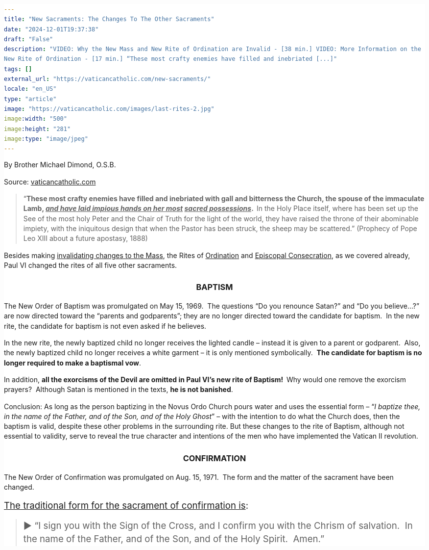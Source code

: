 ```yaml
---
title: "New Sacraments: The Changes To The Other Sacraments"
date: "2024-12-01T19:37:38"
draft: "False"
description: "VIDEO: Why the New Mass and New Rite of Ordination are Invalid - [38 min.] VIDEO: More Information on the New Rite of Ordination - [17 min.] “These most crafty enemies have filled and inebriated [...]"
tags: []
external_url: "https://vaticancatholic.com/new-sacraments/"
locale: "en_US"
type: "article"
image: "https://vaticancatholic.com/images/last-rites-2.jpg"
image:width: "500"
image:height: "281"
image:type: "image/jpeg"
---
```


By Brother Michael Dimond, O.S.B.

Source: [vaticancatholic.com](https://vaticancatholic.com/new-sacraments/)

<blockquote>
<p>“<strong>These most crafty enemies have filled and inebriated with gall and bitterness the Church, the spouse of the immaculate Lamb, <em><span style="text-decoration: underline;">and have laid impious hands on her most</span> <span style="text-decoration: underline;">sacred possessions</span></em>.  </strong>In the Holy Place itself, where has been set up the See of the most holy Peter and the Chair of Truth for the light of the world, they have raised the throne of their abominable impiety, with the iniquitous design that when the Pastor has been struck, the sheep may be scattered.” (Prophecy of Pope Leo XIII about a future apostasy, 1888)</p>
</blockquote>
<p>Besides making <a title="The Invalid New Mass" href="https://vaticancatholic.com/new-mass-traditional-latin-mass/">invalidating changes to the Mass</a>, the Rites of <a title="The New Rite of Ordination is Invalid" href="https://vaticancatholic.com/new-rite-of-ordination-invalid/" target="_blank" rel="noopener">Ordination</a> and <a title="The New Rite of Consecration of Bishops" href="https://vaticancatholic.com/new-rite-consecration-bishops/" target="_blank" rel="noopener">Episcopal Consecration</a>, as we covered already, Paul VI changed the rites of all five other sacraments.</p>
<h3 align="center"><strong>BAPTISM</strong></h3>
<p>The New Order of Baptism was promulgated on May 15, 1969.  The questions “Do you renounce Satan?” and “Do you believe…?” are now directed toward the “parents and godparents”; they are no longer directed toward the candidate for baptism.  In the new rite, the candidate for baptism is not even asked if he believes.</p>
<p>In the new rite, the newly baptized child no longer receives the lighted candle – instead it is given to a parent or godparent.  Also, the newly baptized child no longer receives a white garment – it is only mentioned symbolically.  <strong>The candidate for baptism is no longer required to make a baptismal vow</strong>.</p>
<p>In addition, <strong>all the exorcisms of the Devil are omitted in Paul VI’s new rite of Baptism!  </strong>Why would one remove the exorcism prayers?  Although Satan is mentioned in the texts, <strong>he is not banished</strong>.</p>
<p>Conclusion: As long as the person baptizing in the Novus Ordo Church pours water and uses the essential form – “<em>I baptize thee, in the name of the Father, and of the Son, and of the Holy Ghost</em>” – with the intention to do what the Church does, then the baptism is valid, despite these other problems in the surrounding rite. But these changes to the rite of Baptism, although not essential to validity, serve to reveal the true character and intentions of the men who have implemented the Vatican II revolution.</p>
<h3 align="center"><strong>CONFIRMATION</strong></h3>
<p>The New Order of Confirmation was promulgated on Aug. 15, 1971.  The form and the matter of the sacrament have been changed.</p>
<p><span style="font-size: 14pt;"><span style="text-decoration: underline;">The traditional form for the sacrament of confirmation is</span>:</span></p>
<blockquote>
<p><span style="font-size: 14pt;">► “I sign you with the Sign of the Cross, and I confirm you with the Chrism of salvation.  In the name of the Father, and of the Son, and of the Holy Spirit.  Amen.”</span></p>